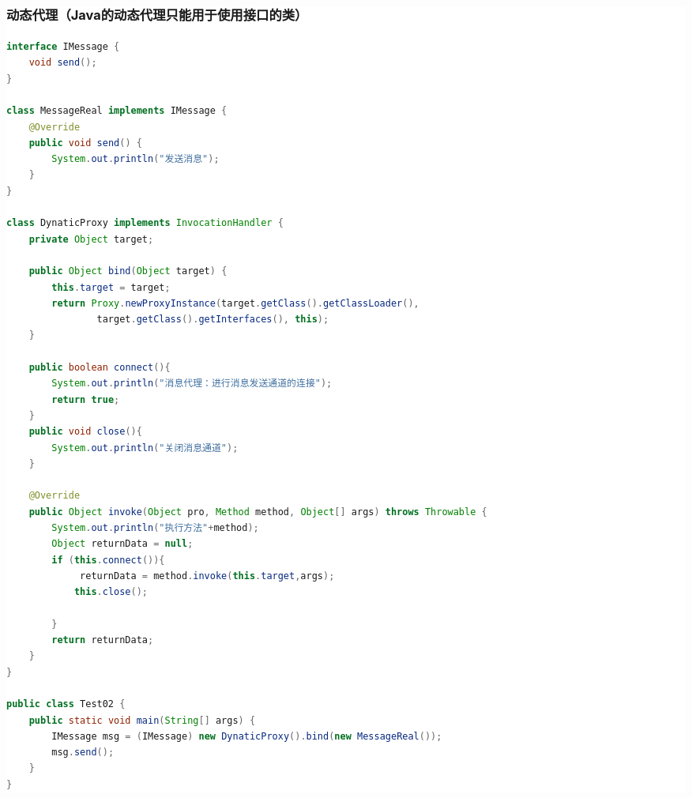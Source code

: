 
 

### 动态代理（Java的动态代理只能用于使用接口的类）

```java
interface IMessage {
    void send();
}

class MessageReal implements IMessage {
    @Override
    public void send() {
        System.out.println("发送消息");
    }
}

class DynaticProxy implements InvocationHandler {
    private Object target;

    public Object bind(Object target) {
        this.target = target;
        return Proxy.newProxyInstance(target.getClass().getClassLoader(),
                target.getClass().getInterfaces(), this);
    }

    public boolean connect(){
        System.out.println("消息代理：进行消息发送通道的连接");
        return true;
    }
    public void close(){
        System.out.println("关闭消息通道");
    }

    @Override
    public Object invoke(Object pro, Method method, Object[] args) throws Throwable {
        System.out.println("执行方法"+method);
        Object returnData = null;
        if (this.connect()){
             returnData = method.invoke(this.target,args);
            this.close();

        }
        return returnData;
    }
}

public class Test02 {
    public static void main(String[] args) {
        IMessage msg = (IMessage) new DynaticProxy().bind(new MessageReal());
        msg.send();
    }
}
```
